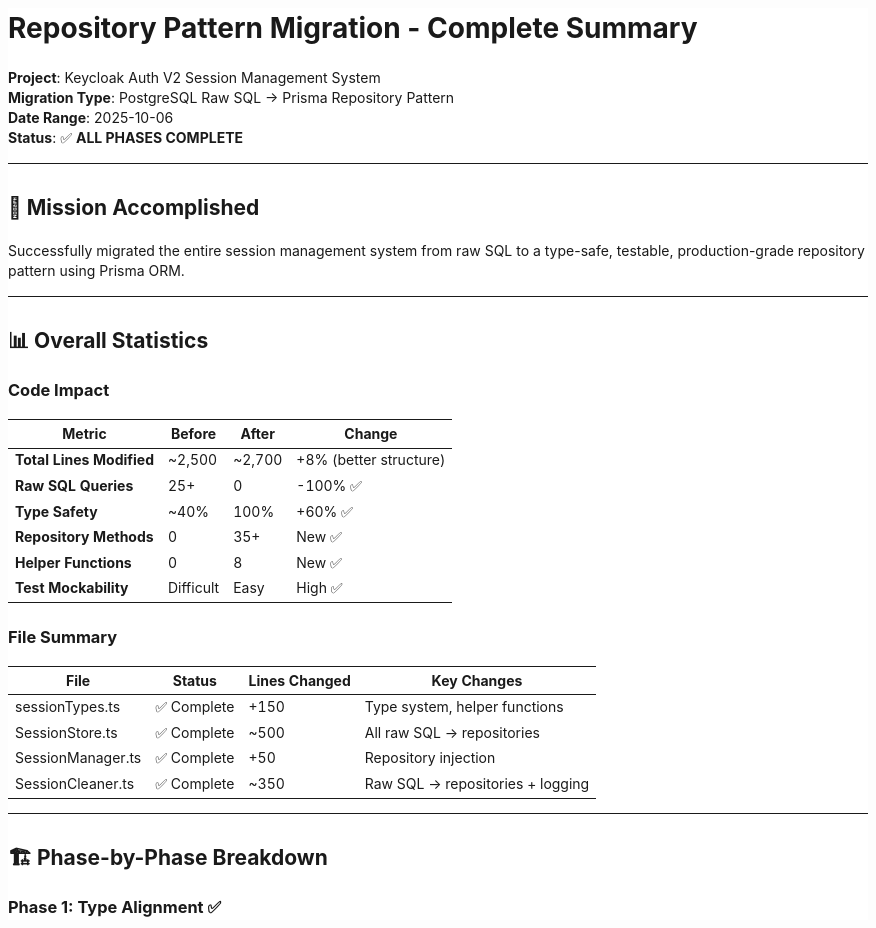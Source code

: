 # Repository Pattern Migration - Complete Summary

**Project**: Keycloak Auth V2 Session Management System  
**Migration Type**: PostgreSQL Raw SQL → Prisma Repository Pattern  
**Date Range**: 2025-10-06  
**Status**: ✅ **ALL PHASES COMPLETE**

---

## 🎯 Mission Accomplished

Successfully migrated the entire session management system from raw SQL to a type-safe, testable, production-grade repository pattern using Prisma ORM.

---

## 📊 Overall Statistics

### Code Impact

| Metric                   | Before    | After  | Change                 |
| ------------------------ | --------- | ------ | ---------------------- |
| **Total Lines Modified** | ~2,500    | ~2,700 | +8% (better structure) |
| **Raw SQL Queries**      | 25+       | 0      | -100% ✅               |
| **Type Safety**          | ~40%      | 100%   | +60% ✅                |
| **Repository Methods**   | 0         | 35+    | New ✅                 |
| **Helper Functions**     | 0         | 8      | New ✅                 |
| **Test Mockability**     | Difficult | Easy   | High ✅                |

### File Summary

| File              | Status      | Lines Changed | Key Changes                      |
| ----------------- | ----------- | ------------- | -------------------------------- |
| sessionTypes.ts   | ✅ Complete | +150          | Type system, helper functions    |
| SessionStore.ts   | ✅ Complete | ~500          | All raw SQL → repositories       |
| SessionManager.ts | ✅ Complete | +50           | Repository injection             |
| SessionCleaner.ts | ✅ Complete | ~350          | Raw SQL → repositories + logging |

---

## 🏗️ Phase-by-Phase Breakdown

### Phase 1: Type Alignment ✅
